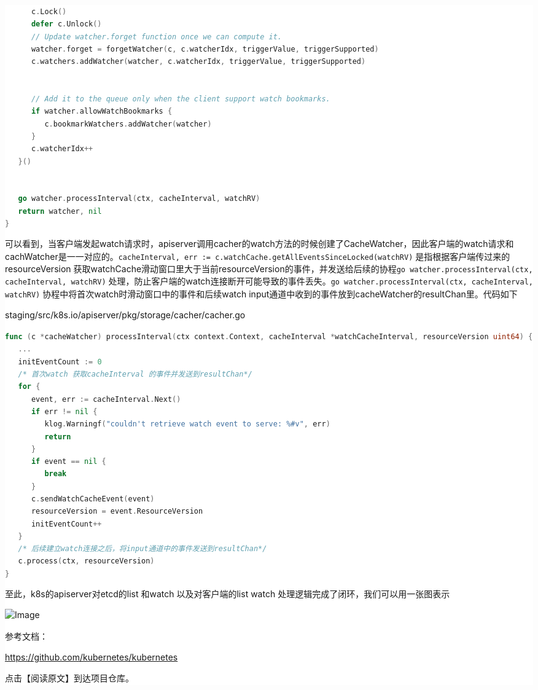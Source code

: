 ```go
      c.Lock()
      defer c.Unlock()
      // Update watcher.forget function once we can compute it.
      watcher.forget = forgetWatcher(c, c.watcherIdx, triggerValue, triggerSupported)
      c.watchers.addWatcher(watcher, c.watcherIdx, triggerValue, triggerSupported)


      // Add it to the queue only when the client support watch bookmarks.
      if watcher.allowWatchBookmarks {
         c.bookmarkWatchers.addWatcher(watcher)
      }
      c.watcherIdx++
   }()


   go watcher.processInterval(ctx, cacheInterval, watchRV)
   return watcher, nil
}
```

可以看到，当客户端发起watch请求时，apiserver调用cacher的watch方法的时候创建了CacheWatcher，因此客户端的watch请求和cachWatcher是一一对应的。`cacheInterval, err := c.watchCache.getAllEventsSinceLocked(watchRV)` 是指根据客户端传过来的resourceVersion 获取watchCache滑动窗口里大于当前resourceVersion的事件，并发送给后续的协程`go watcher.processInterval(ctx, cacheInterval, watchRV)` 处理，防止客户端的watch连接断开可能导致的事件丢失。`go watcher.processInterval(ctx, cacheInterval, watchRV)` 协程中将首次watch时滑动窗口中的事件和后续watch input通道中收到的事件放到cacheWatcher的resultChan里。代码如下

staging/src/k8s.io/apiserver/pkg/storage/cacher/cacher.go

```go
func (c *cacheWatcher) processInterval(ctx context.Context, cacheInterval *watchCacheInterval, resourceVersion uint64) {
   ...
   initEventCount := 0
   /* 首次watch 获取cacheInterval 的事件并发送到resultChan*/
   for {
      event, err := cacheInterval.Next()
      if err != nil {
         klog.Warningf("couldn't retrieve watch event to serve: %#v", err)
         return
      }
      if event == nil {
         break
      }
      c.sendWatchCacheEvent(event)
      resourceVersion = event.ResourceVersion
      initEventCount++
   }
   /* 后续建立watch连接之后，将input通道中的事件发送到resultChan*/
   c.process(ctx, resourceVersion)
}
```

至此，k8s的apiserver对etcd的list 和watch 以及对客户端的list watch 处理逻辑完成了闭环，我们可以用一张图表示

![Image](https://mmbiz.qpic.cn/mmbiz_png/DmBLZYMe830raY0HxoLyd9AmBZMFhJUuPbZvVuOzGQONrpsg2ufK6h0fIicaNeUqIQNMFIPIHB6xtYib8MeBExdQ/640?wx_fmt=png&wxfrom=5&wx_lazy=1&wx_co=1)



参考文档：

https://github.com/kubernetes/kubernetes

点击【阅读原文】到达项目仓库。